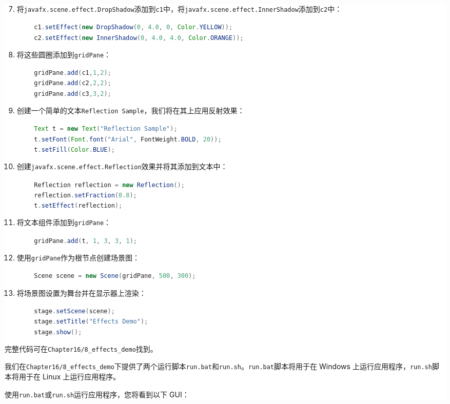7.  将`javafx.scene.effect.DropShadow`添加到`c1`中，将`javafx.scene.effect.InnerShadow`添加到`c2`中：

```java
        c1.setEffect(new DropShadow(0, 4.0, 0, Color.YELLOW));
        c2.setEffect(new InnerShadow(0, 4.0, 4.0, Color.ORANGE));
```

8.  将这些圆圈添加到`gridPane`：

```java
        gridPane.add(c1,1,2);
        gridPane.add(c2,2,2);
        gridPane.add(c3,3,2);
```

9.  创建一个简单的文本`Reflection Sample`，我们将在其上应用反射效果：

```java
        Text t = new Text("Reflection Sample");
        t.setFont(Font.font("Arial", FontWeight.BOLD, 20));
        t.setFill(Color.BLUE);
```

10.  创建`javafx.scene.effect.Reflection`效果并将其添加到文本中：

```java
        Reflection reflection = new Reflection();
        reflection.setFraction(0.8);
        t.setEffect(reflection);
```

11.  将文本组件添加到`gridPane`：

```java
        gridPane.add(t, 1, 3, 3, 1);
```

12.  使用`gridPane`作为根节点创建场景图：

```java
        Scene scene = new Scene(gridPane, 500, 300);
```

13.  将场景图设置为舞台并在显示器上渲染：

```java
        stage.setScene(scene);
        stage.setTitle("Effects Demo");
        stage.show();
```

完整代码可在`Chapter16/8_effects_demo`找到。

我们在`Chapter16/8_effects_demo`下提供了两个运行脚本`run.bat`和`run.sh`。`run.bat`脚本将用于在 Windows 上运行应用程序，`run.sh`脚本将用于在 Linux 上运行应用程序。

使用`run.bat`或`run.sh`运行应用程序，您将看到以下 GUI：
